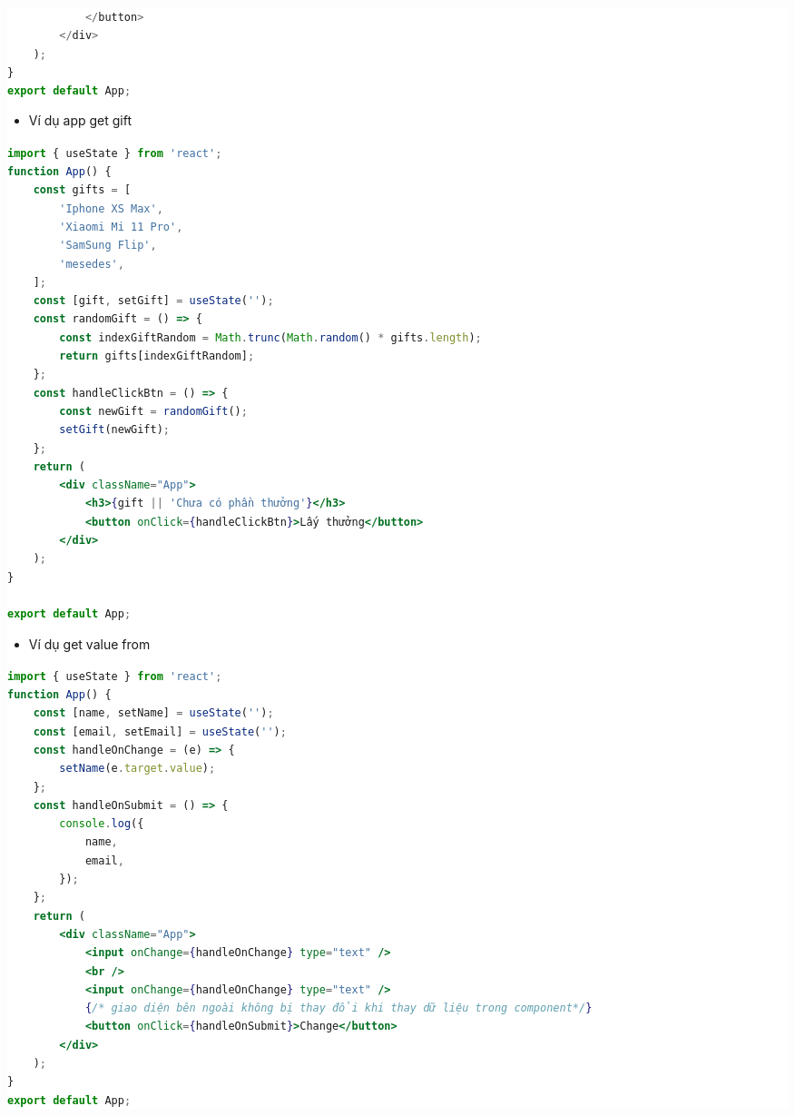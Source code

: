 ```jsx
            </button>
        </div>
    );
}
export default App;
```

-   Ví dụ app get gift

```jsx
import { useState } from 'react';
function App() {
    const gifts = [
        'Iphone XS Max',
        'Xiaomi Mi 11 Pro',
        'SamSung Flip',
        'mesedes',
    ];
    const [gift, setGift] = useState('');
    const randomGift = () => {
        const indexGiftRandom = Math.trunc(Math.random() * gifts.length);
        return gifts[indexGiftRandom];
    };
    const handleClickBtn = () => {
        const newGift = randomGift();
        setGift(newGift);
    };
    return (
        <div className="App">
            <h3>{gift || 'Chưa có phần thưởng'}</h3>
            <button onClick={handleClickBtn}>Lấy thưởng</button>
        </div>
    );
}

export default App;
```

-   Ví dụ get value from

```jsx
import { useState } from 'react';
function App() {
    const [name, setName] = useState('');
    const [email, setEmail] = useState('');
    const handleOnChange = (e) => {
        setName(e.target.value);
    };
    const handleOnSubmit = () => {
        console.log({
            name,
            email,
        });
    };
    return (
        <div className="App">
            <input onChange={handleOnChange} type="text" />
            <br />
            <input onChange={handleOnChange} type="text" />
            {/* giao diện bên ngoài không bị thay đổi khi thay dữ liệu trong component*/}
            <button onClick={handleOnSubmit}>Change</button>
        </div>
    );
}
export default App;
```